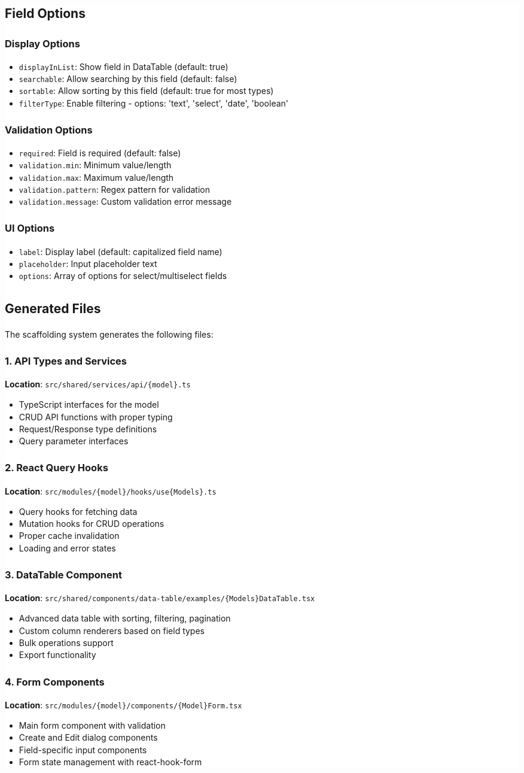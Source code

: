 ## Field Options

### Display Options
- `displayInList`: Show field in DataTable (default: true)
- `searchable`: Allow searching by this field (default: false)
- `sortable`: Allow sorting by this field (default: true for most types)
- `filterType`: Enable filtering - options: 'text', 'select', 'date', 'boolean'

### Validation Options
- `required`: Field is required (default: false)
- `validation.min`: Minimum value/length
- `validation.max`: Maximum value/length
- `validation.pattern`: Regex pattern for validation
- `validation.message`: Custom validation error message

### UI Options
- `label`: Display label (default: capitalized field name)
- `placeholder`: Input placeholder text
- `options`: Array of options for select/multiselect fields

## Generated Files

The scaffolding system generates the following files:

### 1. API Types and Services
**Location**: `src/shared/services/api/{model}.ts`
- TypeScript interfaces for the model
- CRUD API functions with proper typing
- Request/Response type definitions
- Query parameter interfaces

### 2. React Query Hooks
**Location**: `src/modules/{model}/hooks/use{Models}.ts`
- Query hooks for fetching data
- Mutation hooks for CRUD operations
- Proper cache invalidation
- Loading and error states

### 3. DataTable Component
**Location**: `src/shared/components/data-table/examples/{Models}DataTable.tsx`
- Advanced data table with sorting, filtering, pagination
- Custom column renderers based on field types
- Bulk operations support
- Export functionality

### 4. Form Components
**Location**: `src/modules/{model}/components/{Model}Form.tsx`
- Main form component with validation
- Create and Edit dialog components
- Field-specific input components
- Form state management with react-hook-form
